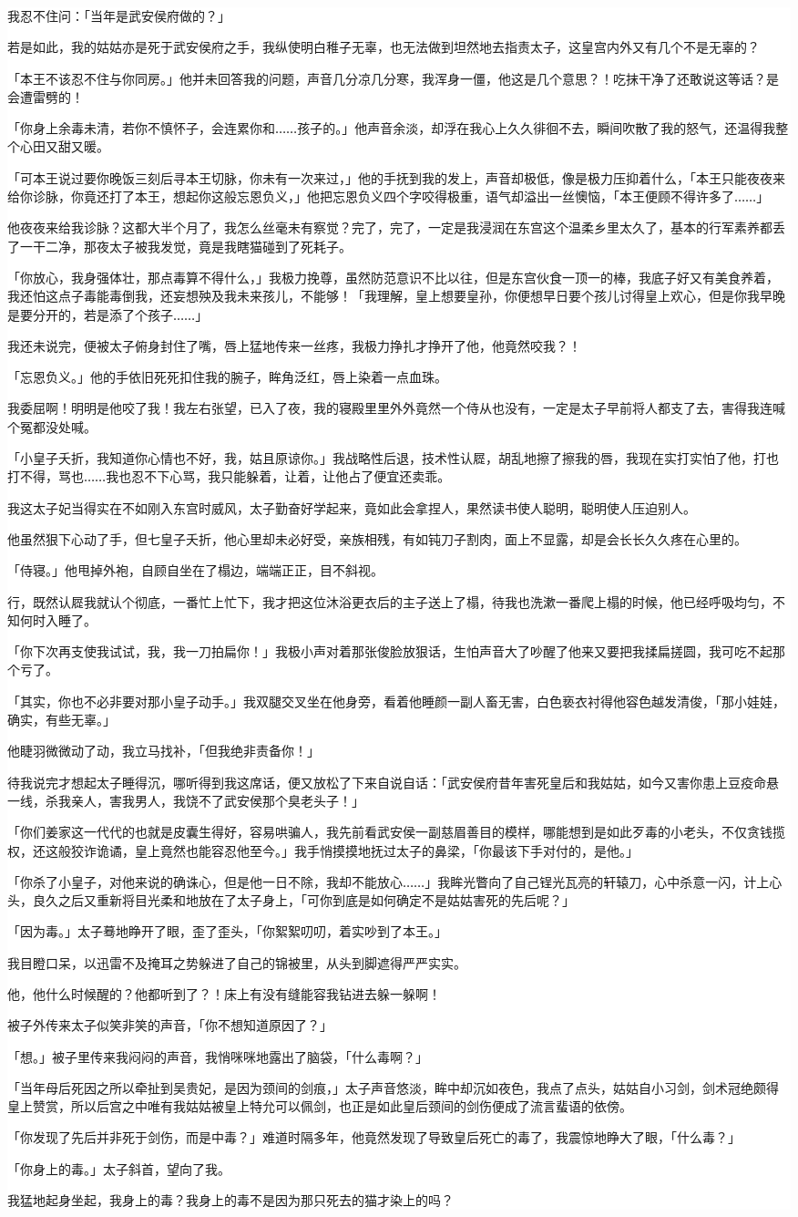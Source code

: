 我忍不住问：「当年是武安侯府做的？」

若是如此，我的姑姑亦是死于武安侯府之手，我纵使明白稚子无辜，也无法做到坦然地去指责太子，这皇宫内外又有几个不是无辜的？

「本王不该忍不住与你同房。」他并未回答我的问题，声音几分凉几分寒，我浑身一僵，他这是几个意思？！吃抹干净了还敢说这等话？是会遭雷劈的！

「你身上余毒未清，若你不慎怀子，会连累你和……孩子的。」他声音余淡，却浮在我心上久久徘徊不去，瞬间吹散了我的怒气，还温得我整个心田又甜又暖。

「可本王说过要你晚饭三刻后寻本王切脉，你未有一次来过，」他的手抚到我的发上，声音却极低，像是极力压抑着什么，「本王只能夜夜来给你诊脉，你竟还打了本王，想起你这般忘恩负义，」他把忘恩负义四个字咬得极重，语气却溢出一丝懊恼，「本王便顾不得许多了……」

他夜夜来给我诊脉？这都大半个月了，我怎么丝毫未有察觉？完了，完了，一定是我浸润在东宫这个温柔乡里太久了，基本的行军素养都丢了一干二净，那夜太子被我发觉，竟是我瞎猫碰到了死耗子。

「你放心，我身强体壮，那点毒算不得什么，」我极力挽尊，虽然防范意识不比以往，但是东宫伙食一顶一的棒，我底子好又有美食养着，我还怕这点子毒能毒倒我，还妄想殃及我未来孩儿，不能够！「我理解，皇上想要皇孙，你便想早日要个孩儿讨得皇上欢心，但是你我早晚是要分开的，若是添了个孩子……」

我还未说完，便被太子俯身封住了嘴，唇上猛地传来一丝疼，我极力挣扎才挣开了他，他竟然咬我？！

「忘恩负义。」他的手依旧死死扣住我的腕子，眸角泛红，唇上染着一点血珠。

我委屈啊！明明是他咬了我！我左右张望，已入了夜，我的寝殿里里外外竟然一个侍从也没有，一定是太子早前将人都支了去，害得我连喊个冤都没处喊。

「小皇子夭折，我知道你心情也不好，我，姑且原谅你。」我战略性后退，技术性认㞞，胡乱地擦了擦我的唇，我现在实打实怕了他，打也打不得，骂也……我也忍不下心骂，我只能躲着，让着，让他占了便宜还卖乖。

我这太子妃当得实在不如刚入东宫时威风，太子勤奋好学起来，竟如此会拿捏人，果然读书使人聪明，聪明使人压迫别人。

他虽然狠下心动了手，但七皇子夭折，他心里却未必好受，亲族相残，有如钝刀子割肉，面上不显露，却是会长长久久疼在心里的。

「侍寝。」他甩掉外袍，自顾自坐在了榻边，端端正正，目不斜视。

行，既然认㞞我就认个彻底，一番忙上忙下，我才把这位沐浴更衣后的主子送上了榻，待我也洗漱一番爬上榻的时候，他已经呼吸均匀，不知何时入睡了。

「你下次再支使我试试，我，我一刀拍扁你！」我极小声对着那张俊脸放狠话，生怕声音大了吵醒了他来又要把我揉扁搓圆，我可吃不起那个亏了。

「其实，你也不必非要对那小皇子动手。」我双腿交叉坐在他身旁，看着他睡颜一副人畜无害，白色亵衣衬得他容色越发清俊，「那小娃娃，确实，有些无辜。」

他睫羽微微动了动，我立马找补，「但我绝非责备你！」

待我说完才想起太子睡得沉，哪听得到我这席话，便又放松了下来自说自话：「武安侯府昔年害死皇后和我姑姑，如今又害你患上豆疫命悬一线，杀我亲人，害我男人，我饶不了武安侯那个臭老头子！」

「你们姜家这一代代的也就是皮囊生得好，容易哄骗人，我先前看武安侯一副慈眉善目的模样，哪能想到是如此歹毒的小老头，不仅贪钱揽权，还这般狡诈诡谲，皇上竟然也能容忍他至今。」我手悄摸摸地抚过太子的鼻梁，「你最该下手对付的，是他。」

「你杀了小皇子，对他来说的确诛心，但是他一日不除，我却不能放心……」我眸光瞥向了自己锃光瓦亮的轩辕刀，心中杀意一闪，计上心头，良久之后又重新将目光柔和地放在了太子身上，「可你到底是如何确定不是姑姑害死的先后呢？」

「因为毒。」太子蓦地睁开了眼，歪了歪头，「你絮絮叨叨，着实吵到了本王。」

我目瞪口呆，以迅雷不及掩耳之势躲进了自己的锦被里，从头到脚遮得严严实实。

他，他什么时候醒的？他都听到了？！床上有没有缝能容我钻进去躲一躲啊！

被子外传来太子似笑非笑的声音，「你不想知道原因了？」

「想。」被子里传来我闷闷的声音，我悄咪咪地露出了脑袋，「什么毒啊？」

「当年母后死因之所以牵扯到吴贵妃，是因为颈间的剑痕，」太子声音悠淡，眸中却沉如夜色，我点了点头，姑姑自小习剑，剑术冠绝颇得皇上赞赏，所以后宫之中唯有我姑姑被皇上特允可以佩剑，也正是如此皇后颈间的剑伤便成了流言蜚语的依傍。

「你发现了先后并非死于剑伤，而是中毒？」难道时隔多年，他竟然发现了导致皇后死亡的毒了，我震惊地睁大了眼，「什么毒？」

「你身上的毒。」太子斜首，望向了我。

我猛地起身坐起，我身上的毒？我身上的毒不是因为那只死去的猫才染上的吗？
